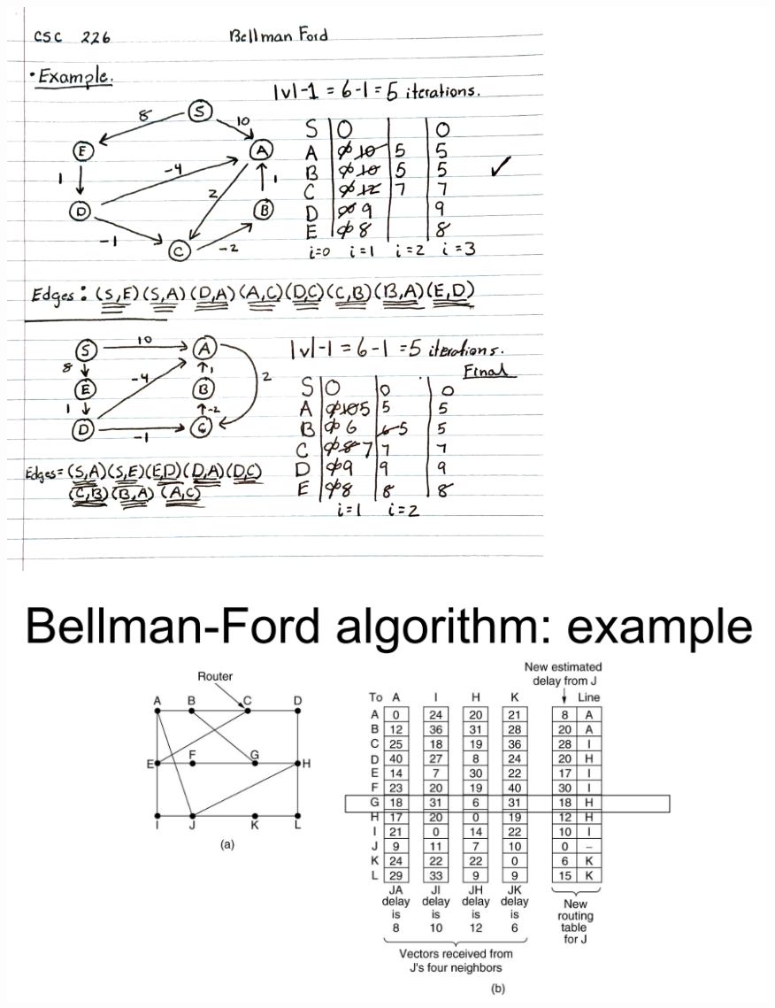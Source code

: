 ![image-20221103214429805](assets/image-20221103214429805.png)

![image-20221103215713255](assets/image-20221103215713255.png)
